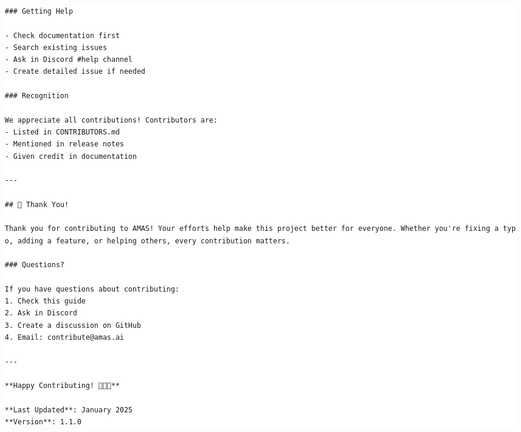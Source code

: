 ```
### Getting Help

- Check documentation first
- Search existing issues
- Ask in Discord #help channel
- Create detailed issue if needed

### Recognition

We appreciate all contributions! Contributors are:
- Listed in CONTRIBUTORS.md
- Mentioned in release notes
- Given credit in documentation

---

## 🎉 Thank You!

Thank you for contributing to AMAS! Your efforts help make this project better for everyone. Whether you're fixing a typo, adding a feature, or helping others, every contribution matters.

### Questions?

If you have questions about contributing:
1. Check this guide
2. Ask in Discord
3. Create a discussion on GitHub
4. Email: contribute@amas.ai

---

**Happy Contributing! 🚀🤖✨**

**Last Updated**: January 2025  
**Version**: 1.1.0